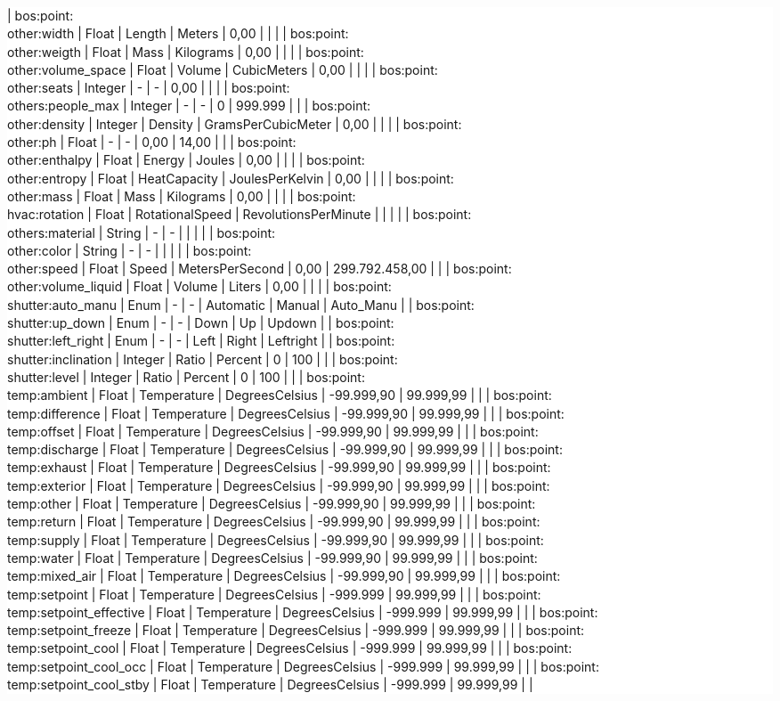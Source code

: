 | bos:point:<br/>other:width  | Float | Length | Meters | 0,00 |  |  |
| bos:point:<br/>other:weigth | Float | Mass | Kilograms  | 0,00 |  |  |
| bos:point:<br/>other:volume_space | Float | Volume | CubicMeters  | 0,00 |  |  |
| bos:point:<br/>other:seats  | Integer | -  | -  | 0,00 |  |  |
| bos:point:<br/>others:people_max  | Integer | -  | -  | 0  | 999.999  |  |
| bos:point:<br/>other:density  | Integer | Density  | GramsPerCubicMeter | 0,00 |  |  |
| bos:point:<br/>other:ph | Float | -  | -  | 0,00 | 14,00  |  |
| bos:point:<br/>other:enthalpy | Float | Energy | Joules | 0,00 |  |  |
| bos:point:<br/>other:entropy  | Float | HeatCapacity | JoulesPerKelvin  | 0,00 |  |  |
| bos:point:<br/>other:mass | Float | Mass | Kilograms  | 0,00 |  |  |
| bos:point:<br/>hvac:rotation  | Float | RotationalSpeed  | RevolutionsPerMinute |  |  |  |
| bos:point:<br/>others:material  | String  | -  | -  |  |  |  |
| bos:point:<br/>other:color  | String  | -  | -  |  |  |  |
| bos:point:<br/>other:speed  | Float | Speed  | MetersPerSecond  | 0,00 | 299.792.458,00 |  |
| bos:point:<br/>other:volume_liquid  | Float | Volume | Liters | 0,00 |  |  |
| bos:point:<br/>shutter:auto_manu  | Enum  | -  | -  | Automatic  | Manual | Auto_Manu  |
| bos:point:<br/>shutter:up_down  | Enum  | -  | -  | Down | Up | Updown |
| bos:point:<br/>shutter:left_right | Enum  | -  | -  | Left | Right  | Leftright  |
| bos:point:<br/>shutter:inclination  | Integer | Ratio  | Percent  | 0  | 100  |  |
| bos:point:<br/>shutter:level  | Integer | Ratio  | Percent  | 0  | 100  |  |
| bos:point:<br/>temp:ambient | Float | Temperature  | DegreesCelsius | -99.999,90 | 99.999,99  |  |
| bos:point:<br/>temp:difference  | Float | Temperature  | DegreesCelsius | -99.999,90 | 99.999,99  |  |
| bos:point:<br/>temp:offset  | Float | Temperature  | DegreesCelsius | -99.999,90 | 99.999,99  |  |
| bos:point:<br/>temp:discharge | Float | Temperature  | DegreesCelsius | -99.999,90 | 99.999,99  |  |
| bos:point:<br/>temp:exhaust | Float | Temperature  | DegreesCelsius | -99.999,90 | 99.999,99  |  |
| bos:point:<br/>temp:exterior  | Float | Temperature  | DegreesCelsius | -99.999,90 | 99.999,99  |  |
| bos:point:<br/>temp:other | Float | Temperature  | DegreesCelsius | -99.999,90 | 99.999,99  |  |
| bos:point:<br/>temp:return  | Float | Temperature  | DegreesCelsius | -99.999,90 | 99.999,99  |  |
| bos:point:<br/>temp:supply  | Float | Temperature  | DegreesCelsius | -99.999,90 | 99.999,99  |  |
| bos:point:<br/>temp:water | Float | Temperature  | DegreesCelsius | -99.999,90 | 99.999,99  |  |
| bos:point:<br/>temp:mixed_air | Float | Temperature  | DegreesCelsius | -99.999,90 | 99.999,99  |  |
| bos:point:<br/>temp:setpoint  | Float | Temperature  | DegreesCelsius | -999.999 | 99.999,99  |  |
| bos:point:<br/>temp:setpoint_effective  | Float | Temperature  | DegreesCelsius | -999.999 | 99.999,99  |  |
| bos:point:<br/>temp:setpoint_freeze | Float | Temperature  | DegreesCelsius | -999.999 | 99.999,99  |  |
| bos:point:<br/>temp:setpoint_cool | Float | Temperature  | DegreesCelsius | -999.999 | 99.999,99  |  |
| bos:point:<br/>temp:setpoint_cool_occ | Float | Temperature  | DegreesCelsius | -999.999 | 99.999,99  |  |
| bos:point:<br/>temp:setpoint_cool_stby  | Float | Temperature  | DegreesCelsius | -999.999 | 99.999,99  |  |